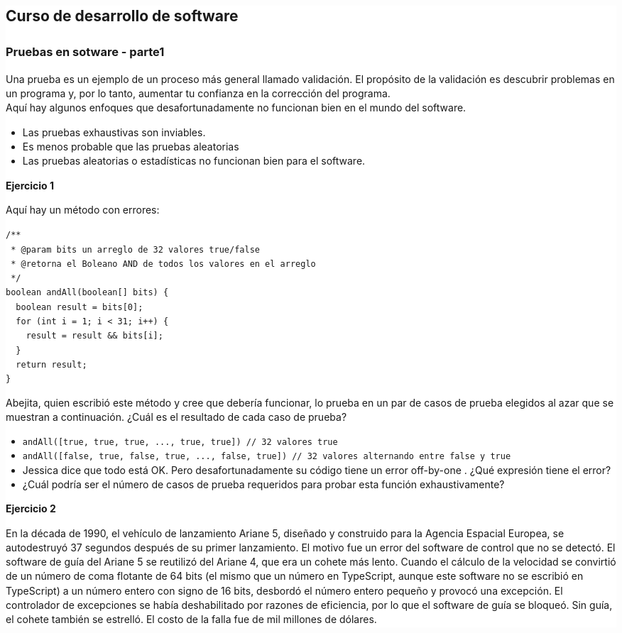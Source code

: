 ## Curso de desarrollo de software

### Pruebas en sotware - parte1

Una prueba es un ejemplo de un proceso más general llamado validación. El propósito de la validación es descubrir problemas en un programa y, por lo tanto, aumentar tu confianza en la corrección del programa.  
Aquí hay algunos enfoques que desafortunadamente no funcionan bien en el mundo del software. 

- Las pruebas exhaustivas son inviables. 
- Es menos probable que las pruebas aleatorias 
- Las pruebas aleatorias o estadísticas no funcionan bien para el software.

**Ejercicio 1**

Aquí hay un método con errores:

``` 
/**
 * @param bits un arreglo de 32 valores true/false
 * @retorna el Boleano AND de todos los valores en el arreglo
 */
boolean andAll(boolean[] bits) {
  boolean result = bits[0];
  for (int i = 1; i < 31; i++) {
    result = result && bits[i];
  }
  return result;
}

``` 
Abejita, quien escribió este método y cree que debería funcionar, lo prueba en un par de casos de prueba elegidos al azar que se muestran a continuación. ¿Cuál es el resultado de cada caso de prueba? 

- `andAll([true, true, true, ..., true, true]) // 32 valores true` 
- `andAll([false, true, false, true, ..., false, true]) // 32 valores alternando entre false y true ` 
- Jessica dice que todo está OK. Pero desafortunadamente su código tiene un error off-by-one . ¿Qué expresión tiene el error? 
- ¿Cuál podría ser el número de casos de prueba requeridos para probar esta función exhaustivamente?

**Ejercicio 2**

En la década de 1990, el vehículo de lanzamiento Ariane 5, diseñado y construido para la Agencia Espacial Europea, se autodestruyó 37 segundos después de su primer lanzamiento. El motivo fue un error del software de control que no se detectó. El software de guía del Ariane 5 se reutilizó del Ariane 4, que era un cohete más lento. Cuando el cálculo de la velocidad se convirtió de un número de coma flotante de 64 bits (el mismo que un número en TypeScript, aunque este software no se escribió en TypeScript) a un número entero con signo de 16 bits, desbordó el número entero pequeño y provocó una excepción. El controlador de excepciones se había deshabilitado por razones de eficiencia, por lo que el software de guía se bloqueó. Sin guía, el cohete también se estrelló. El costo de la falla fue de mil millones de dólares. 
